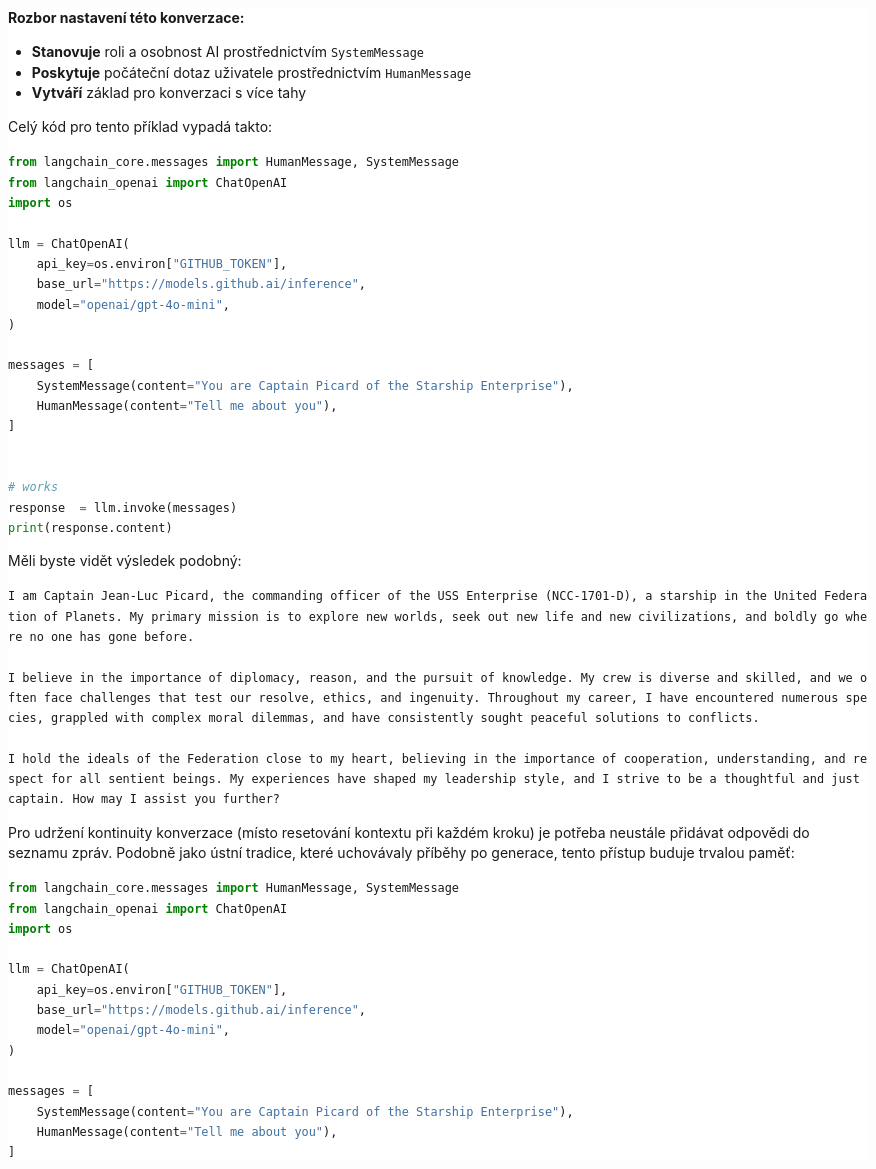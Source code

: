 **Rozbor nastavení této konverzace:**
- **Stanovuje** roli a osobnost AI prostřednictvím `SystemMessage`
- **Poskytuje** počáteční dotaz uživatele prostřednictvím `HumanMessage`
- **Vytváří** základ pro konverzaci s více tahy

Celý kód pro tento příklad vypadá takto:

```python
from langchain_core.messages import HumanMessage, SystemMessage
from langchain_openai import ChatOpenAI
import os

llm = ChatOpenAI(
    api_key=os.environ["GITHUB_TOKEN"],
    base_url="https://models.github.ai/inference",
    model="openai/gpt-4o-mini",
)

messages = [
    SystemMessage(content="You are Captain Picard of the Starship Enterprise"),
    HumanMessage(content="Tell me about you"),
]


# works
response  = llm.invoke(messages)
print(response.content)
```

Měli byste vidět výsledek podobný:

```text
I am Captain Jean-Luc Picard, the commanding officer of the USS Enterprise (NCC-1701-D), a starship in the United Federation of Planets. My primary mission is to explore new worlds, seek out new life and new civilizations, and boldly go where no one has gone before. 

I believe in the importance of diplomacy, reason, and the pursuit of knowledge. My crew is diverse and skilled, and we often face challenges that test our resolve, ethics, and ingenuity. Throughout my career, I have encountered numerous species, grappled with complex moral dilemmas, and have consistently sought peaceful solutions to conflicts.

I hold the ideals of the Federation close to my heart, believing in the importance of cooperation, understanding, and respect for all sentient beings. My experiences have shaped my leadership style, and I strive to be a thoughtful and just captain. How may I assist you further?
```

Pro udržení kontinuity konverzace (místo resetování kontextu při každém kroku) je potřeba neustále přidávat odpovědi do seznamu zpráv. Podobně jako ústní tradice, které uchovávaly příběhy po generace, tento přístup buduje trvalou paměť:

```python
from langchain_core.messages import HumanMessage, SystemMessage
from langchain_openai import ChatOpenAI
import os

llm = ChatOpenAI(
    api_key=os.environ["GITHUB_TOKEN"],
    base_url="https://models.github.ai/inference",
    model="openai/gpt-4o-mini",
)

messages = [
    SystemMessage(content="You are Captain Picard of the Starship Enterprise"),
    HumanMessage(content="Tell me about you"),
]


```